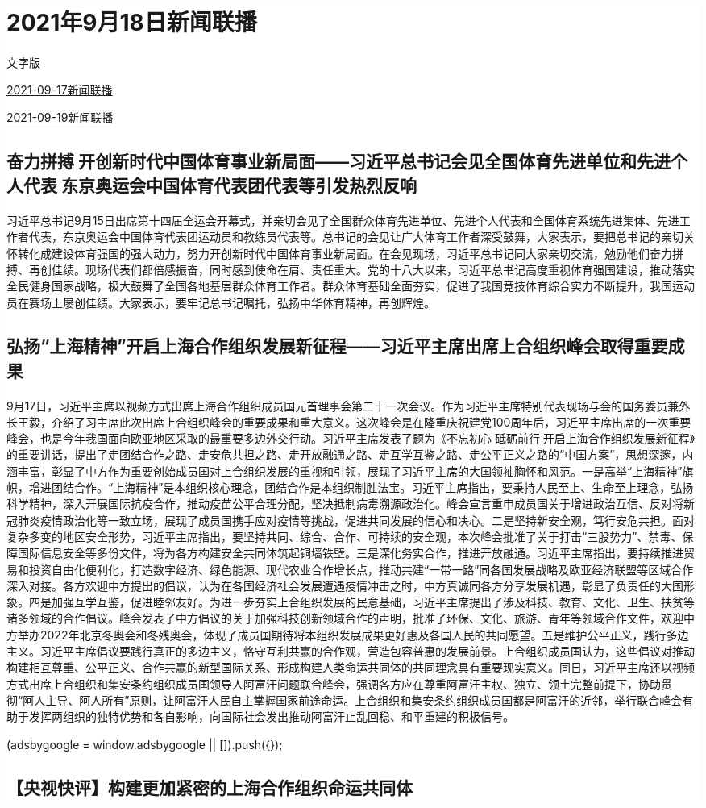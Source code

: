 







# 2021年9月18日新闻联播
 文字版








[2021-09-17新闻联播](/xinwenlianbo/20210917)


[2021-09-19新闻联播](/xinwenlianbo/20210919)





## 奋力拼搏 开创新时代中国体育事业新局面——习近平总书记会见全国体育先进单位和先进个人代表 东京奥运会中国体育代表团代表等引发热烈反响


习近平总书记9月15日出席第十四届全运会开幕式，并亲切会见了全国群众体育先进单位、先进个人代表和全国体育系统先进集体、先进工作者代表，东京奥运会中国体育代表团运动员和教练员代表等。总书记的会见让广大体育工作者深受鼓舞，大家表示，要把总书记的亲切关怀转化成建设体育强国的强大动力，努力开创新时代中国体育事业新局面。在会见现场，习近平总书记同大家亲切交流，勉励他们奋力拼搏、再创佳绩。现场代表们都倍感振奋，同时感到使命在肩、责任重大。党的十八大以来，习近平总书记高度重视体育强国建设，推动落实全民健身国家战略，极大鼓舞了全国各地基层群众体育工作者。群众体育基础全面夯实，促进了我国竞技体育综合实力不断提升，我国运动员在赛场上屡创佳绩。大家表示，要牢记总书记嘱托，弘扬中华体育精神，再创辉煌。


## 弘扬“上海精神”开启上海合作组织发展新征程——习近平主席出席上合组织峰会取得重要成果


9月17日，习近平主席以视频方式出席上海合作组织成员国元首理事会第二十一次会议。作为习近平主席特别代表现场与会的国务委员兼外长王毅，介绍了习主席此次出席上合组织峰会的重要成果和重大意义。这次峰会是在隆重庆祝建党100周年后，习近平主席出席的一次重要峰会，也是今年我国面向欧亚地区采取的最重要多边外交行动。习近平主席发表了题为《不忘初心 砥砺前行 开启上海合作组织发展新征程》的重要讲话，提出了走团结合作之路、走安危共担之路、走开放融通之路、走互学互鉴之路、走公平正义之路的“中国方案”，思想深邃，内涵丰富，彰显了中方作为重要创始成员国对上合组织发展的重视和引领，展现了习近平主席的大国领袖胸怀和风范。一是高举“上海精神”旗帜，增进团结合作。“上海精神”是本组织核心理念，团结合作是本组织制胜法宝。习近平主席指出，要秉持人民至上、生命至上理念，弘扬科学精神，深入开展国际抗疫合作，推动疫苗公平合理分配，坚决抵制病毒溯源政治化。峰会宣言重申成员国关于增进政治互信、反对将新冠肺炎疫情政治化等一致立场，展现了成员国携手应对疫情等挑战，促进共同发展的信心和决心。二是坚持新安全观，笃行安危共担。面对复杂多变的地区安全形势，习近平主席指出，要坚持共同、综合、合作、可持续的安全观，本次峰会批准了关于打击“三股势力”、禁毒、保障国际信息安全等多份文件，将为各方构建安全共同体筑起铜墙铁壁。三是深化务实合作，推进开放融通。习近平主席指出，要持续推进贸易和投资自由化便利化，打造数字经济、绿色能源、现代农业合作增长点，推动共建“一带一路”同各国发展战略及欧亚经济联盟等区域合作深入对接。各方欢迎中方提出的倡议，认为在各国经济社会发展遭遇疫情冲击之时，中方真诚同各方分享发展机遇，彰显了负责任的大国形象。四是加强互学互鉴，促进睦邻友好。为进一步夯实上合组织发展的民意基础，习近平主席提出了涉及科技、教育、文化、卫生、扶贫等诸多领域的合作倡议。峰会发表了中方倡议的关于加强科技创新领域合作的声明，批准了环保、文化、旅游、青年等领域合作文件，欢迎中方举办2022年北京冬奥会和冬残奥会，体现了成员国期待将本组织发展成果更好惠及各国人民的共同愿望。五是维护公平正义，践行多边主义。习近平主席倡议要践行真正的多边主义，恪守互利共赢的合作观，营造包容普惠的发展前景。上合组织成员国认为，这些倡议对推动构建相互尊重、公平正义、合作共赢的新型国际关系、形成构建人类命运共同体的共同理念具有重要现实意义。同日，习近平主席还以视频方式出席上合组织和集安条约组织成员国领导人阿富汗问题联合峰会，强调各方应在尊重阿富汗主权、独立、领土完整前提下，协助贯彻“阿人主导、阿人所有”原则，让阿富汗人民自主掌握国家前途命运。上合组织和集安条约组织成员国都是阿富汗的近邻，举行联合峰会有助于发挥两组织的独特优势和各自影响，向国际社会发出推动阿富汗止乱回稳、和平重建的积极信号。





 (adsbygoogle = window.adsbygoogle || []).push({});

 
## 【央视快评】构建更加紧密的上海合作组织命运共同体
